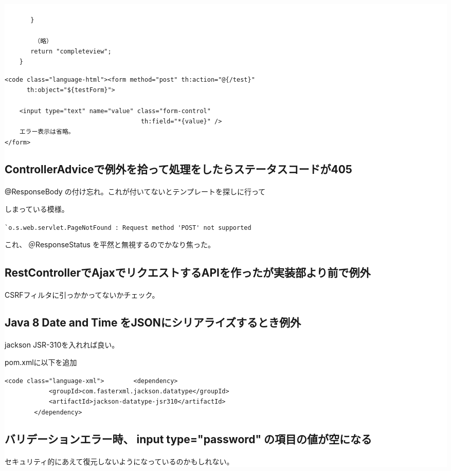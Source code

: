 ```

       }

		（略）
       return "completeview";
    }

````

```
<code class="language-html"><form method="post" th:action="@{/test}" 
      th:object="${testForm}">
      
	<input type="text" name="value" class="form-control"
						      		 th:field="*{value}" />
	エラー表示は省略。
</form>

````

## ControllerAdviceで例外を拾って処理をしたらステータスコードが405

@ResponseBody の付け忘れ。これが付いてないとテンプレートを探しに行って  

しまっている模様。  

```
`o.s.web.servlet.PageNotFound : Request method 'POST' not supported
````


これ、 ＠ResponseStatus を平然と無視するのでかなり焦った。  

## RestControllerでAjaxでリクエストするAPIを作ったが実装部より前で例外

CSRFフィルタに引っかかってないかチェック。  

## Java 8 Date and Time をJSONにシリアライズするとき例外

jackson JSR-310を入れれば良い。  

pom.xmlに以下を追加  

```
<code class="language-xml">        <dependency>
			<groupId>com.fasterxml.jackson.datatype</groupId>
			<artifactId>jackson-datatype-jsr310</artifactId>
		</dependency>
````

## バリデーションエラー時、 input type="password" の項目の値が空になる

セキュリティ的にあえて復元しないようになっているのかもしれない。  
